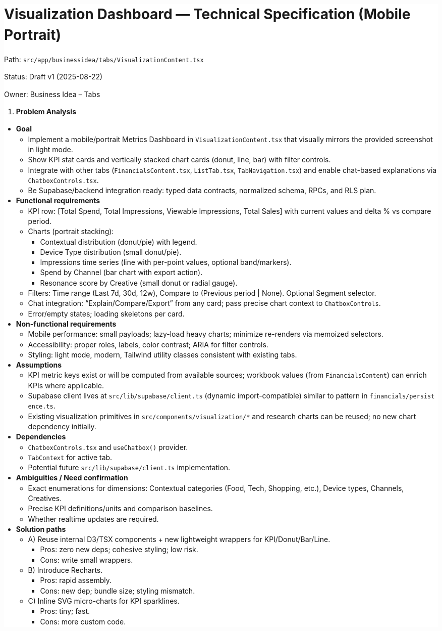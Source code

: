 # Visualization Dashboard — Technical Specification (Mobile Portrait)

Path: `src/app/businessidea/tabs/VisualizationContent.tsx`

Status: Draft v1 (2025-08-22)

Owner: Business Idea – Tabs


1) **Problem Analysis**
- **Goal**
  - Implement a mobile/portrait Metrics Dashboard in `VisualizationContent.tsx` that visually mirrors the provided screenshot in light mode.
  - Show KPI stat cards and vertically stacked chart cards (donut, line, bar) with filter controls.
  - Integrate with other tabs (`FinancialsContent.tsx`, `ListTab.tsx`, `TabNavigation.tsx`) and enable chat-based explanations via `ChatboxControls.tsx`.
  - Be Supabase/backend integration ready: typed data contracts, normalized schema, RPCs, and RLS plan.
- **Functional requirements**
  - KPI row: [Total Spend, Total Impressions, Viewable Impressions, Total Sales] with current values and delta % vs compare period.
  - Charts (portrait stacking):
    - Contextual distribution (donut/pie) with legend.
    - Device Type distribution (small donut/pie).
    - Impressions time series (line with per-point values, optional band/markers).
    - Spend by Channel (bar chart with export action).
    - Resonance score by Creative (small donut or radial gauge).
  - Filters: Time range (Last 7d, 30d, 12w), Compare to (Previous period | None). Optional Segment selector.
  - Chat integration: “Explain/Compare/Export” from any card; pass precise chart context to `ChatboxControls`.
  - Error/empty states; loading skeletons per card.
- **Non-functional requirements**
  - Mobile performance: small payloads; lazy-load heavy charts; minimize re-renders via memoized selectors.
  - Accessibility: proper roles, labels, color contrast; ARIA for filter controls.
  - Styling: light mode, modern, Tailwind utility classes consistent with existing tabs.
- **Assumptions**
  - KPI metric keys exist or will be computed from available sources; workbook values (from `FinancialsContent`) can enrich KPIs where applicable.
  - Supabase client lives at `src/lib/supabase/client.ts` (dynamic import-compatible) similar to pattern in `financials/persistence.ts`.
  - Existing visualization primitives in `src/components/visualization/*` and research charts can be reused; no new chart dependency initially.
- **Dependencies**
  - `ChatboxControls.tsx` and `useChatbox()` provider.
  - `TabContext` for active tab.
  - Potential future `src/lib/supabase/client.ts` implementation.
- **Ambiguities / Need confirmation**
  - Exact enumerations for dimensions: Contextual categories (Food, Tech, Shopping, etc.), Device types, Channels, Creatives.
  - Precise KPI definitions/units and comparison baselines.
  - Whether realtime updates are required.
- **Solution paths**
  - A) Reuse internal D3/TSX components + new lightweight wrappers for KPI/Donut/Bar/Line.
    - Pros: zero new deps; cohesive styling; low risk.
    - Cons: write small wrappers.
  - B) Introduce Recharts.
    - Pros: rapid assembly.
    - Cons: new dep; bundle size; styling mismatch.
  - C) Inline SVG micro-charts for KPI sparklines.
    - Pros: tiny; fast.
    - Cons: more custom code.
